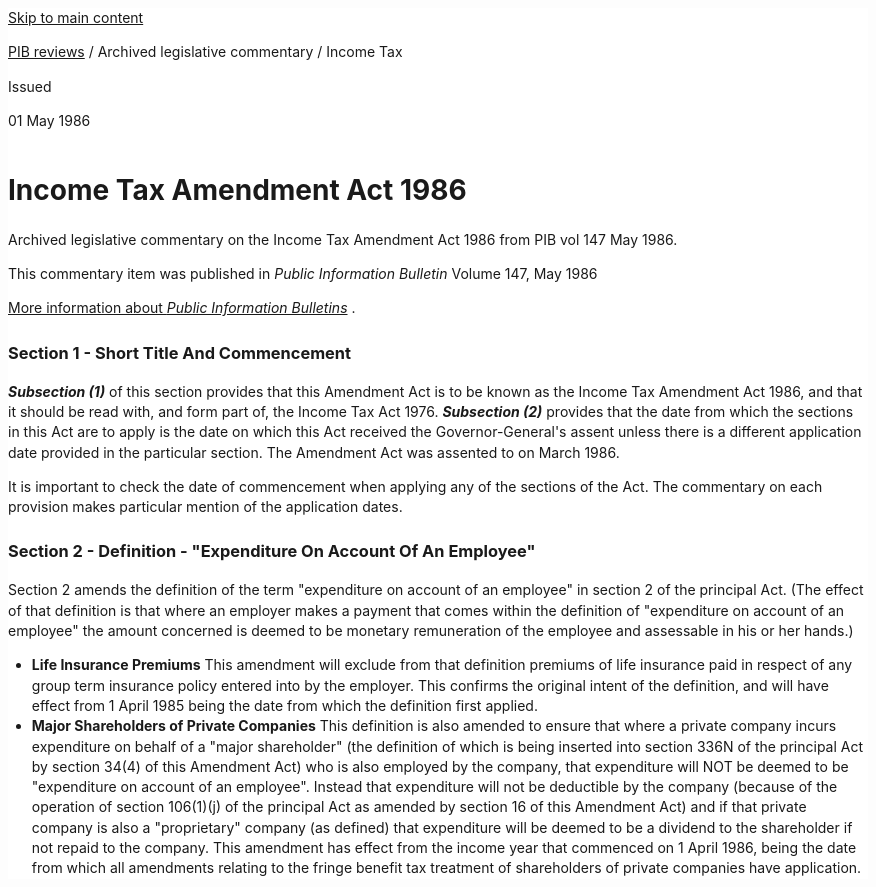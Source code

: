 [Skip to main content](#main-content-tt)

[PIB reviews](/publications#f-ttTypeFacet=PIB%20reviews%7CArchived%20legislative%20commentary%7CAccident%20compensation,PIB%20reviews%7CArchived%20legislative%20commentary%7CDouble%20taxation,PIB%20reviews%7CArchived%20legislative%20commentary%7CEstate%20and%20gift%20duties,PIB%20reviews%7CArchived%20legislative%20commentary%7CExport%20incentive,PIB%20reviews%7CArchived%20legislative%20commentary%7CGST,PIB%20reviews%7CArchived%20legislative%20commentary%7CIncome%20Tax,PIB%20reviews%7CArchived%20legislative%20commentary%7COther,PIB%20reviews%7CArchived%20legislative%20commentary%7CUnclaimed%20money,PIB%20reviews%7CCompleted%20reviews&sort=%40irscttissuedatetime%20descending&numberOfResults=25)
 / Archived legislative commentary / Income Tax

Issued

01 May 1986

Income Tax Amendment Act 1986
=============================

Archived legislative commentary on the Income Tax Amendment Act 1986 from PIB vol 147 May 1986.

This commentary item was published in _Public Information Bulletin_ Volume 147, May 1986

[More information about _Public Information Bulletins_](/about/about-our-publications)
.

### Section 1 - Short Title And Commencement

_**Subsection (1)**_ of this section provides that this Amendment Act is to be known as the Income Tax Amendment Act 1986, and that it should be read with, and form part of, the Income Tax Act 1976. _**Subsection (2)**_ provides that the date from which the sections in this Act are to apply is the date on which this Act received the Governor-General's assent unless there is a different application date provided in the particular section. The Amendment Act was assented to on March 1986.

It is important to check the date of commencement when applying any of the sections of the Act. The commentary on each provision makes particular mention of the application dates.

### Section 2 - Definition - "Expenditure On Account Of An Employee"

Section 2 amends the definition of the term "expenditure on account of an employee" in section 2 of the principal Act. (The effect of that definition is that where an employer makes a payment that comes within the definition of "expenditure on account of an employee" the amount concerned is deemed to be monetary remuneration of the employee and assessable in his or her hands.)

*   **Life Insurance Premiums** This amendment will exclude from that definition premiums of life insurance paid in respect of any group term insurance policy entered into by the employer. This confirms the original intent of the definition, and will have effect from 1 April 1985 being the date from which the definition first applied.
*   **Major Shareholders of Private Companies** This definition is also amended to ensure that where a private company incurs expenditure on behalf of a "major shareholder" (the definition of which is being inserted into section 336N of the principal Act by section 34(4) of this Amendment Act) who is also employed by the company, that expenditure will NOT be deemed to be "expenditure on account of an employee". Instead that expenditure will not be deductible by the company (because of the operation of section 106(1)(j) of the principal Act as amended by section 16 of this Amendment Act) and if that private company is also a "proprietary" company (as defined) that expenditure will be deemed to be a dividend to the shareholder if not repaid to the company. This amendment has effect from the income year that commenced on 1 April 1986, being the date from which all amendments relating to the fringe benefit tax treatment of shareholders of private companies have application.
